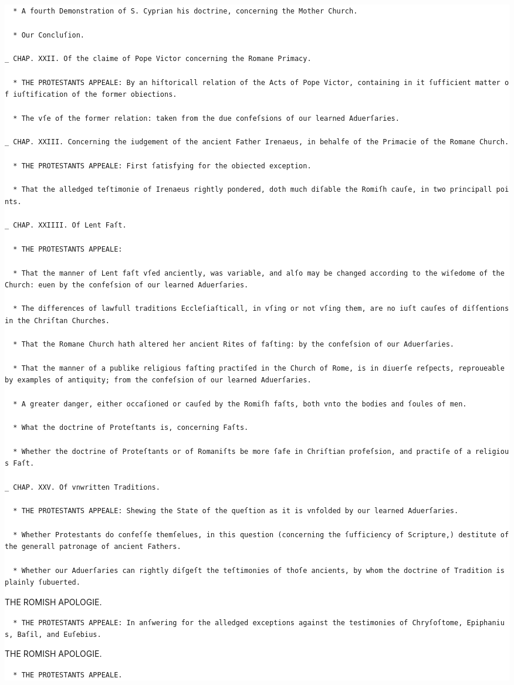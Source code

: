       * A fourth Demonstration of S. Cyprian his doctrine, concerning the Mother Church.

      * Our Concluſion.

    _ CHAP. XXII. Of the claime of Pope Victor concerning the Romane Primacy.

      * THE PROTESTANTS APPEALE: By an hiſtoricall relation of the Acts of Pope Victor, containing in it ſufficient matter of iuſtification of the former obiections.

      * The vſe of the former relation: taken from the due confeſsions of our learned Aduerſaries.

    _ CHAP. XXIII. Concerning the iudgement of the ancient Father Irenaeus, in behalfe of the Primacie of the Romane Church.

      * THE PROTESTANTS APPEALE: First ſatisfying for the obiected exception.

      * That the alledged teſtimonie of Irenaeus rightly pondered, doth much diſable the Romiſh cauſe, in two principall points.

    _ CHAP. XXIIII. Of Lent Faſt.

      * THE PROTESTANTS APPEALE:

      * That the manner of Lent faſt vſed anciently, was variable, and alſo may be changed according to the wiſedome of the Church: euen by the confeſsion of our learned Aduerſaries.

      * The differences of lawfull traditions Eccleſiaſticall, in vſing or not vſing them, are no iuſt cauſes of diſſentions in the Chriſtan Churches.

      * That the Romane Church hath altered her ancient Rites of faſting: by the confeſsion of our Aduerſaries.

      * That the manner of a publike religious faſting practiſed in the Church of Rome, is in diuerſe reſpects, reproueable by examples of antiquity; from the confeſsion of our learned Aduerſaries.

      * A greater danger, either occaſioned or cauſed by the Romiſh faſts, both vnto the bodies and ſoules of men.

      * What the doctrine of Proteſtants is, concerning Faſts.

      * Whether the doctrine of Proteſtants or of Romaniſts be more ſafe in Chriſtian profeſsion, and practiſe of a religious Faſt.

    _ CHAP. XXV. Of vnwritten Traditions.

      * THE PROTESTANTS APPEALE: Shewing the State of the queſtion as it is vnfolded by our learned Aduerſaries.

      * Whether Protestants do confeſſe themſelues, in this question (concerning the ſufficiency of Scripture,) destitute of the generall patronage of ancient Fathers.

      * Whether our Aduerſaries can rightly diſgeſt the teſtimonies of thoſe ancients, by whom the doctrine of Tradition is plainly ſubuerted.

THE ROMISH APOLOGIE.

      * THE PROTESTANTS APPEALE: In anſwering for the alledged exceptions against the testimonies of Chryſoſtome, Epiphanius, Baſil, and Euſebius.

THE ROMISH APOLOGIE.

      * THE PROTESTANTS APPEALE.
